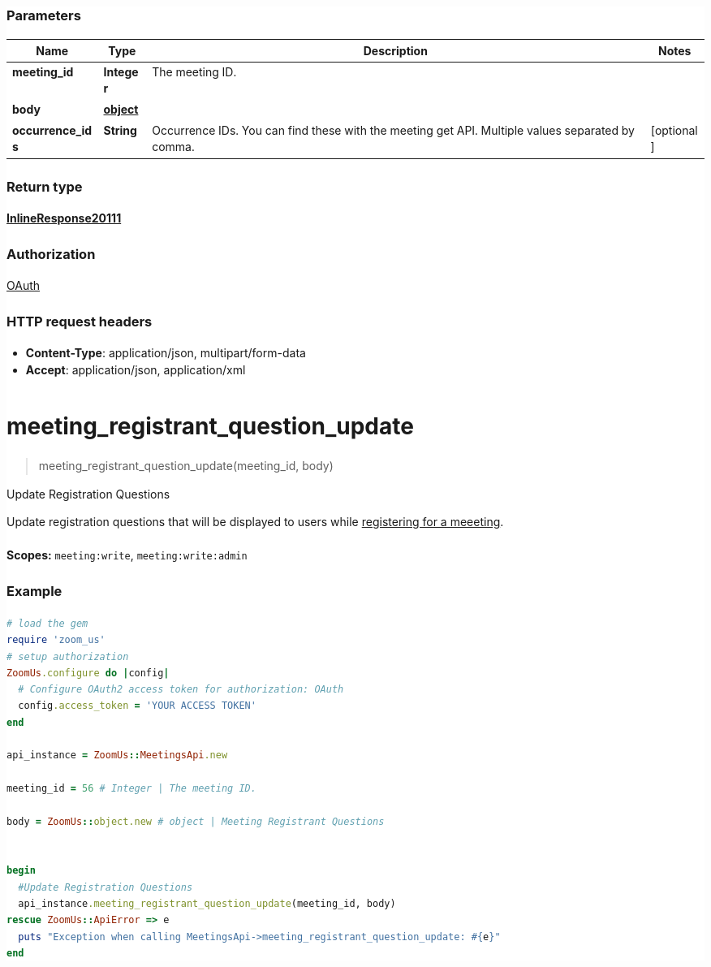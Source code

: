 ### Parameters

Name | Type | Description  | Notes
------------- | ------------- | ------------- | -------------
 **meeting_id** | **Integer**| The meeting ID. | 
 **body** | [**object**](.md)|  | 
 **occurrence_ids** | **String**| Occurrence IDs. You can find these with the meeting get API. Multiple values separated by comma. | [optional] 

### Return type

[**InlineResponse20111**](InlineResponse20111.md)

### Authorization

[OAuth](../README.md#OAuth)

### HTTP request headers

 - **Content-Type**: application/json, multipart/form-data
 - **Accept**: application/json, application/xml



# **meeting_registrant_question_update**
> meeting_registrant_question_update(meeting_id, body)

Update Registration Questions

Update registration questions that will be displayed to users while [registering for a meeeting](https://support.zoom.us/hc/en-us/articles/211579443-Registration-for-Meetings).<br><br> **Scopes:** `meeting:write`, `meeting:write:admin`<br>    

### Example
```ruby
# load the gem
require 'zoom_us'
# setup authorization
ZoomUs.configure do |config|
  # Configure OAuth2 access token for authorization: OAuth
  config.access_token = 'YOUR ACCESS TOKEN'
end

api_instance = ZoomUs::MeetingsApi.new

meeting_id = 56 # Integer | The meeting ID.

body = ZoomUs::object.new # object | Meeting Registrant Questions


begin
  #Update Registration Questions
  api_instance.meeting_registrant_question_update(meeting_id, body)
rescue ZoomUs::ApiError => e
  puts "Exception when calling MeetingsApi->meeting_registrant_question_update: #{e}"
end
```
